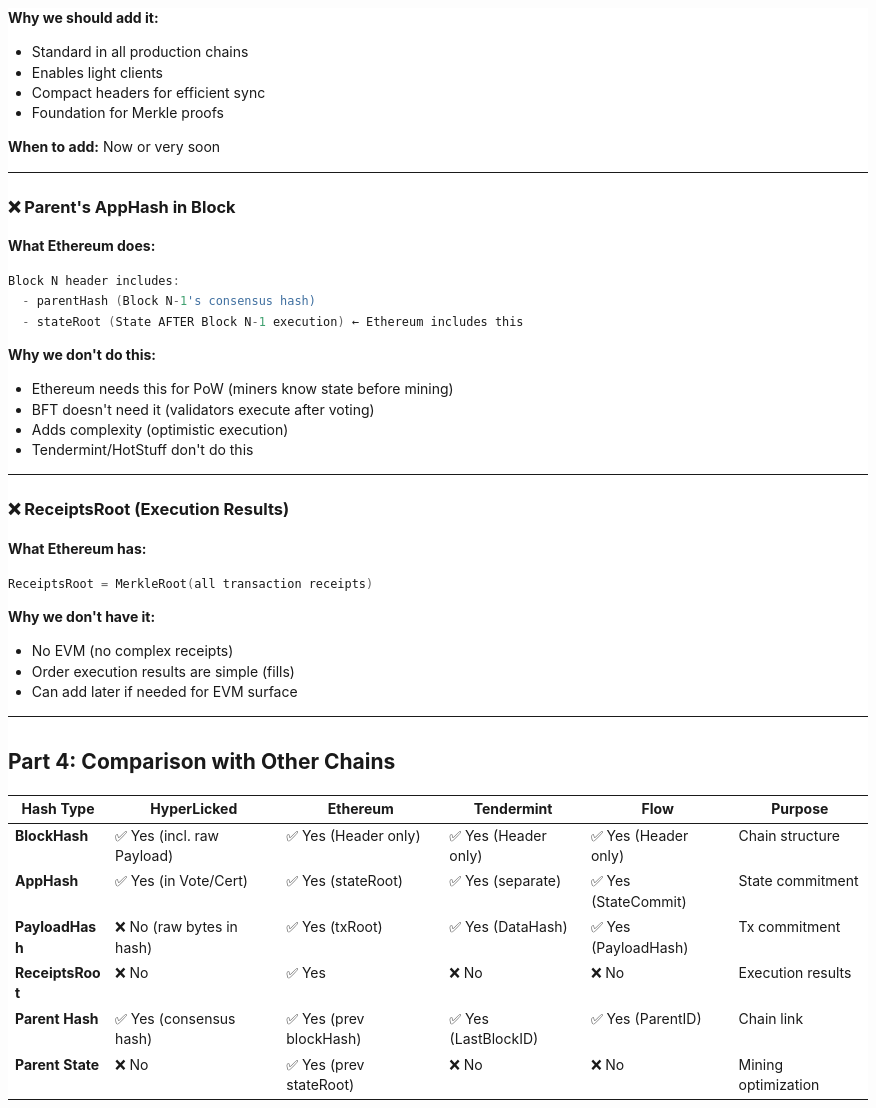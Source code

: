 **Why we should add it:**
- Standard in all production chains
- Enables light clients
- Compact headers for efficient sync
- Foundation for Merkle proofs

**When to add:** Now or very soon

---

### ❌ Parent's AppHash in Block

**What Ethereum does:**
```go
Block N header includes:
  - parentHash (Block N-1's consensus hash)
  - stateRoot (State AFTER Block N-1 execution) ← Ethereum includes this
```

**Why we don't do this:**
- Ethereum needs this for PoW (miners know state before mining)
- BFT doesn't need it (validators execute after voting)
- Adds complexity (optimistic execution)
- Tendermint/HotStuff don't do this

---

### ❌ ReceiptsRoot (Execution Results)

**What Ethereum has:**
```go
ReceiptsRoot = MerkleRoot(all transaction receipts)
```

**Why we don't have it:**
- No EVM (no complex receipts)
- Order execution results are simple (fills)
- Can add later if needed for EVM surface

---

## Part 4: Comparison with Other Chains

| Hash Type | HyperLicked | Ethereum | Tendermint | Flow | Purpose |
|-----------|-------------|----------|------------|------|---------|
| **BlockHash** | ✅ Yes (incl. raw Payload) | ✅ Yes (Header only) | ✅ Yes (Header only) | ✅ Yes (Header only) | Chain structure |
| **AppHash** | ✅ Yes (in Vote/Cert) | ✅ Yes (stateRoot) | ✅ Yes (separate) | ✅ Yes (StateCommit) | State commitment |
| **PayloadHash** | ❌ No (raw bytes in hash) | ✅ Yes (txRoot) | ✅ Yes (DataHash) | ✅ Yes (PayloadHash) | Tx commitment |
| **ReceiptsRoot** | ❌ No | ✅ Yes | ❌ No | ❌ No | Execution results |
| **Parent Hash** | ✅ Yes (consensus hash) | ✅ Yes (prev blockHash) | ✅ Yes (LastBlockID) | ✅ Yes (ParentID) | Chain link |
| **Parent State** | ❌ No | ✅ Yes (prev stateRoot) | ❌ No | ❌ No | Mining optimization |
